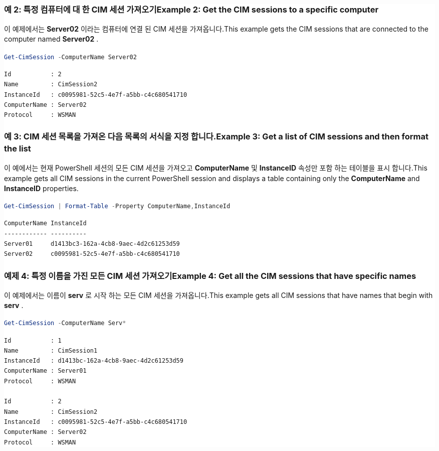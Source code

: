 ### <span data-ttu-id="50391-119">예 2: 특정 컴퓨터에 대 한 CIM 세션 가져오기</span><span class="sxs-lookup"><span data-stu-id="50391-119">Example 2: Get the CIM sessions to a specific computer</span></span>

<span data-ttu-id="50391-120">이 예제에서는 **Server02** 이라는 컴퓨터에 연결 된 CIM 세션을 가져옵니다.</span><span class="sxs-lookup"><span data-stu-id="50391-120">This example gets the CIM sessions that are connected to the computer named **Server02** .</span></span>

```powershell
Get-CimSession -ComputerName Server02
```

```Output
Id           : 2
Name         : CimSession2
InstanceId   : c0095981-52c5-4e7f-a5bb-c4c680541710
ComputerName : Server02
Protocol     : WSMAN
```

### <span data-ttu-id="50391-121">예 3: CIM 세션 목록을 가져온 다음 목록의 서식을 지정 합니다.</span><span class="sxs-lookup"><span data-stu-id="50391-121">Example 3: Get a list of CIM sessions and then format the list</span></span>

<span data-ttu-id="50391-122">이 예에서는 현재 PowerShell 세션의 모든 CIM 세션을 가져오고 **ComputerName** 및 **InstanceID** 속성만 포함 하는 테이블을 표시 합니다.</span><span class="sxs-lookup"><span data-stu-id="50391-122">This example gets all CIM sessions in the current PowerShell session and displays a table containing only the **ComputerName** and **InstanceID** properties.</span></span>

```powershell
Get-CimSession | Format-Table -Property ComputerName,InstanceId
```

```Output
ComputerName InstanceId
------------ ----------
Server01     d1413bc3-162a-4cb8-9aec-4d2c61253d59
Server02     c0095981-52c5-4e7f-a5bb-c4c680541710
```

### <span data-ttu-id="50391-123">예제 4: 특정 이름을 가진 모든 CIM 세션 가져오기</span><span class="sxs-lookup"><span data-stu-id="50391-123">Example 4: Get all the CIM sessions that have specific names</span></span>

<span data-ttu-id="50391-124">이 예제에서는 이름이 **serv** 로 시작 하는 모든 CIM 세션을 가져옵니다.</span><span class="sxs-lookup"><span data-stu-id="50391-124">This example gets all CIM sessions that have names that begin with **serv** .</span></span>

```powershell
Get-CimSession -ComputerName Serv*
```

```Output
Id           : 1
Name         : CimSession1
InstanceId   : d1413bc-162a-4cb8-9aec-4d2c61253d59
ComputerName : Server01
Protocol     : WSMAN

Id           : 2
Name         : CimSession2
InstanceId   : c0095981-52c5-4e7f-a5bb-c4c680541710
ComputerName : Server02
Protocol     : WSMAN
```
